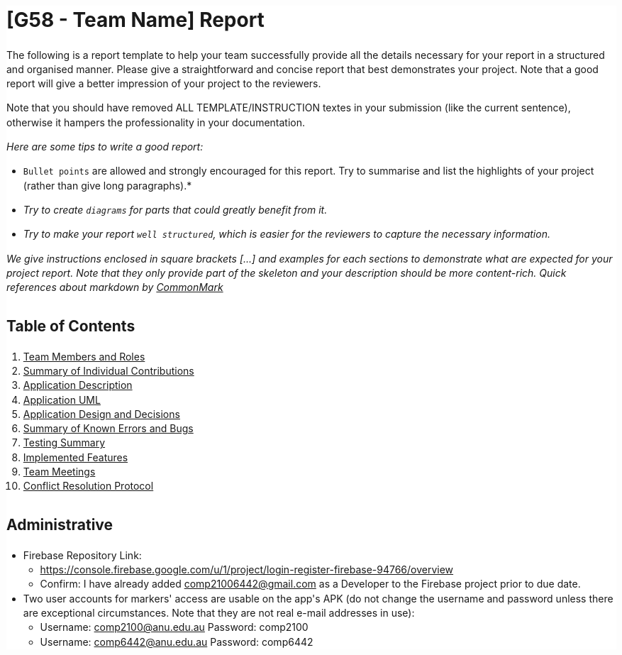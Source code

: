# [G58 - Team Name] Report

The following is a report template to help your team successfully provide all the details necessary for your report in a
structured and organised manner. Please give a straightforward and concise report that best demonstrates your project.
Note that a good report will give a better impression of your project to the reviewers.

Note that you should have removed ALL TEMPLATE/INSTRUCTION textes in your submission (like the current sentence),
otherwise it hampers the professionality in your documentation.

*Here are some tips to write a good report:*

* `Bullet points` are allowed and strongly encouraged for this report. Try to summarise and list the highlights of your
  project (rather than give long paragraphs).*

* *Try to create `diagrams` for parts that could greatly benefit from it.*

* *Try to make your report `well structured`, which is easier for the reviewers to capture the necessary information.*

*We give instructions enclosed in square brackets [...] and examples for each sections to demonstrate what are expected
for your project report. Note that they only provide part of the skeleton and your description should be more
content-rich. Quick references about markdown by [CommonMark](https://commonmark.org/help/)*

## Table of Contents

1. [Team Members and Roles](#team-members-and-roles)
2. [Summary of Individual Contributions](#summary-of-individual-contributions)
3. [Application Description](#application-description)
4. [Application UML](#application-uml)
5. [Application Design and Decisions](#application-design-and-decisions)
6. [Summary of Known Errors and Bugs](#summary-of-known-errors-and-bugs)
7. [Testing Summary](#testing-summary)
8. [Implemented Features](#implemented-features)
9. [Team Meetings](#team-meetings)
10. [Conflict Resolution Protocol](#conflict-resolution-protocol)

## Administrative

- Firebase Repository Link:
    - https://console.firebase.google.com/u/1/project/login-register-firebase-94766/overview
    - Confirm: I have already added comp21006442@gmail.com as a Developer to the Firebase project prior to due date.
- Two user accounts for markers' access are usable on the app's APK (do not change the username and password unless
  there are exceptional circumstances. Note that they are not real e-mail addresses in use):
    - Username: comp2100@anu.edu.au Password: comp2100
    - Username: comp6442@anu.edu.au Password: comp6442
